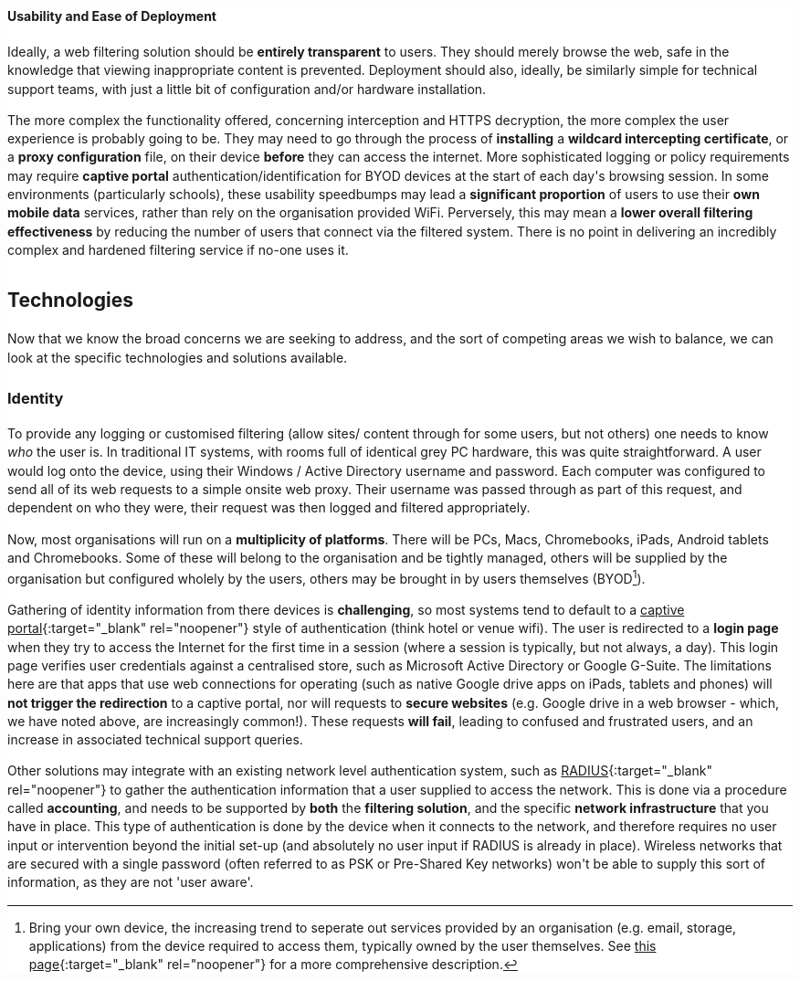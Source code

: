 #### Usability and Ease of Deployment

Ideally, a web filtering solution should be __entirely transparent__ to users. They should merely browse the web, safe in the knowledge that viewing inappropriate content is prevented. Deployment should also, ideally, be similarly simple for technical support teams, with just a little bit of configuration and/or hardware installation.

The more complex the functionality offered, concerning interception and HTTPS decryption, the more complex the user experience is probably going to be. They may need to go through the process of __installing__ a __wildcard intercepting certificate__, or a __proxy configuration__ file, on their device __before__ they can access the internet. More sophisticated logging or policy requirements may require __captive portal__ authentication/identification for BYOD devices at the start of each day's browsing session. In some environments (particularly schools), these usability speedbumps may lead a __significant proportion__ of users to use their __own mobile data__ services, rather than rely on the organisation provided WiFi. Perversely, this may mean a __lower overall filtering effectiveness__ by reducing the number of users that connect via the filtered system. There is no point in delivering an incredibly complex and hardened filtering service if no-one uses it.

## Technologies

Now that we know the broad concerns we are seeking to address, and the sort of competing areas we wish to balance, we can look at the specific technologies and solutions available.

### Identity

To provide any logging or customised filtering (allow sites/ content through for some users, but not others) one needs to know _who_ the user is. In traditional IT systems, with rooms full of identical grey PC hardware, this was quite straightforward. A user would log onto the device, using their Windows / Active Directory username and password. Each computer was configured to send all of its web requests to a simple onsite web proxy. Their username was passed through as part of this request, and dependent on who they were, their request was then logged and filtered appropriately.

Now, most organisations will run on a __multiplicity of platforms__. There will be PCs, Macs, Chromebooks, iPads, Android tablets and Chromebooks. Some of these will belong to the organisation and be tightly managed, others will be supplied by the organisation but configured wholely by the users, others may be brought in by users themselves (BYOD[^BYOD]).

Gathering of identity information from there devices is __challenging__, so most systems tend to default to a [captive portal](https://en.wikipedia.org/wiki/Captive_portal){:target="_blank" rel="noopener"} style of authentication (think hotel or venue wifi). The user is redirected to a __login page__ when they try to access the Internet for the first time in a session (where a session is typically, but not always, a day). This login page verifies user credentials against a centralised store, such as Microsoft Active Directory or Google G-Suite. The limitations here are that apps that use web connections for operating (such as native Google drive apps on iPads, tablets and phones) will __not trigger the redirection__ to a captive portal, nor will requests to __secure websites__ (e.g. Google drive in a web browser - which, we have noted above, are increasingly common!). These requests __will fail__, leading to confused and frustrated users, and an increase in associated technical support queries.

Other solutions may integrate with an existing network level authentication system, such as [RADIUS](https://en.wikipedia.org/wiki/RADIUS){:target="_blank" rel="noopener"} to gather the authentication information that a user supplied to access the network. This is done via a procedure called __accounting__, and needs to be supported by __both__ the __filtering solution__, and the specific __network infrastructure__ that you have in place. This type of authentication is done by the device when it connects to the network, and therefore requires no user input or intervention beyond the initial set-up (and absolutely no user input if RADIUS is already in place). Wireless networks that are secured with a single password (often referred to as PSK or Pre-Shared Key networks) won't be able to supply this sort of information, as they are not 'user aware'.


[^HTTPS]: The secure version of the protocol used to serve up web-content and pages to client devices, see [this page](https://en.wikipedia.org/wiki/HTTPS){:target="_blank" rel="noopener"} for more details.
[^TLS]: A cryptographic protocol which enables communication security, see [this page](https://en.wikipedia.org/wiki/Transport_Layer_Security){:target="_blank" rel="noopener"} for a more indepth look.
[^SSL]: The predecessor to TLS, now infrequently used. See [this video](https://vimeo.com/135666049){:target="_blank" rel="noopener"} for further explanation.
[^BYOD]: Bring your own device, the increasing trend to seperate out services provided by an organisation (e.g. email, storage, applications) from the device required to access them, typically owned by the user themselves. See [this page](https://en.wikipedia.org/wiki/Bring_your_own_device){:target="_blank" rel="noopener"} for a more comprehensive description.